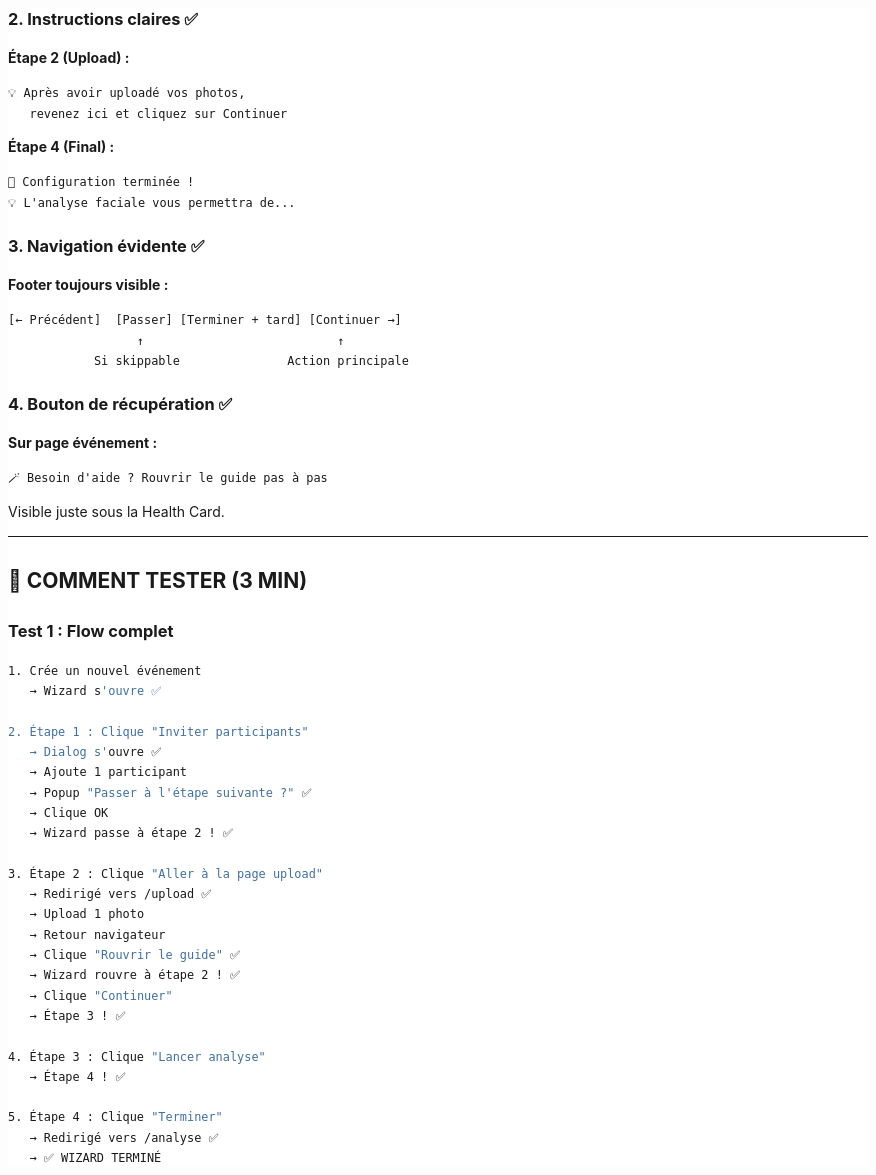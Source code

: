 ### **2. Instructions claires** ✅

**Étape 2 (Upload) :**
```
💡 Après avoir uploadé vos photos, 
   revenez ici et cliquez sur Continuer
```

**Étape 4 (Final) :**
```
🎉 Configuration terminée !
💡 L'analyse faciale vous permettra de...
```

### **3. Navigation évidente** ✅

**Footer toujours visible :**
```
[← Précédent]  [Passer] [Terminer + tard] [Continuer →]
                  ↑                           ↑
            Si skippable               Action principale
```

### **4. Bouton de récupération** ✅

**Sur page événement :**
```
🪄 Besoin d'aide ? Rouvrir le guide pas à pas
```

Visible juste sous la Health Card.

---

## 🧪 COMMENT TESTER (3 MIN)

### **Test 1 : Flow complet**

```bash
1. Crée un nouvel événement
   → Wizard s'ouvre ✅

2. Étape 1 : Clique "Inviter participants"
   → Dialog s'ouvre ✅
   → Ajoute 1 participant
   → Popup "Passer à l'étape suivante ?" ✅
   → Clique OK
   → Wizard passe à étape 2 ! ✅

3. Étape 2 : Clique "Aller à la page upload"
   → Redirigé vers /upload ✅
   → Upload 1 photo
   → Retour navigateur
   → Clique "Rouvrir le guide" ✅
   → Wizard rouvre à étape 2 ! ✅
   → Clique "Continuer"
   → Étape 3 ! ✅

4. Étape 3 : Clique "Lancer analyse"
   → Étape 4 ! ✅

5. Étape 4 : Clique "Terminer"
   → Redirigé vers /analyse ✅
   → ✅ WIZARD TERMINÉ
```

